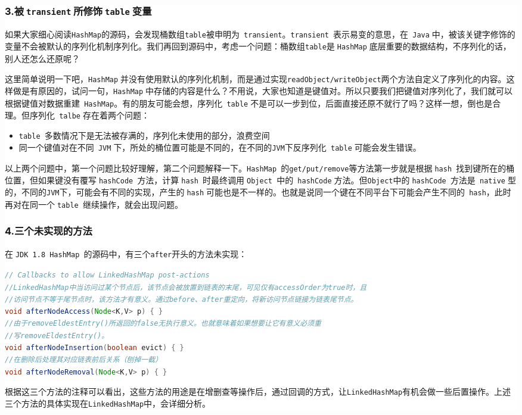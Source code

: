 

### 3.被 `transient` 所修饰 `table` 变量

如果大家细心阅读` HashMap `的源码，会发现桶数组` table `被申明为` transient`。`transient `表示易变的意思，在` Java` 中，被该关键字修饰的变量不会被默认的序列化机制序列化。我们再回到源码中，考虑一个问题：桶数组` table `是 `HashMap` 底层重要的数据结构，不序列化的话，别人还怎么还原呢？

这里简单说明一下吧，`HashMap` 并没有使用默认的序列化机制，而是通过实现`readObject/writeObject`两个方法自定义了序列化的内容。这样做是有原因的，试问一句，`HashMap` 中存储的内容是什么？不用说，大家也知道是键值对。所以只要我们把键值对序列化了，我们就可以根据键值对数据重建` HashMap`。有的朋友可能会想，序列化` table` 不是可以一步到位，后面直接还原不就行了吗？这样一想，倒也是合理。但序列化` talbe` 存在着两个问题：

* `table `多数情况下是无法被存满的，序列化未使用的部分，浪费空间
* 同一个键值对在不同` JVM` 下，所处的桶位置可能是不同的，在不同的` JVM `下反序列化` table` 可能会发生错误。

以上两个问题中，第一个问题比较好理解，第二个问题解释一下。`HashMap `的`get/put/remove`等方法第一步就是根据 `hash `找到键所在的桶位置，但如果键没有覆写 `hashCode `方法，计算 `hash `时最终调用 `Object `中的` hashCode` 方法。但` Object `中的 `hashCode `方法是` native` 型的，不同的` JVM `下，可能会有不同的实现，产生的 `hash` 可能也是不一样的。也就是说同一个键在不同平台下可能会产生不同的` hash`，此时再对在同一个 `table `继续操作，就会出现问题。



### 4.三个未实现的方法

在 `JDK 1.8 HashMap `的源码中，有三个`after`开头的方法未实现：

```java
// Callbacks to allow LinkedHashMap post-actions
//LinkedHashMap中当访问过某个节点后，该节点会被放置到链表的末尾，可见仅有accessOrder为true时，且
//访问节点不等于尾节点时，该方法才有意义。通过before、after重定向，将新访问节点链接为链表尾节点。
void afterNodeAccess(Node<K,V> p) { }
//由于removeEldestEntry()所返回的false无执行意义。也就意味着如果想要让它有意义必须重
//写removeEldestEntry()。
void afterNodeInsertion(boolean evict) { }
//在删除后处理其对应链表前后关系（刨掉一截）
void afterNodeRemoval(Node<K,V> p) { }
```

根据这三个方法的注释可以看出，这些方法的用途是在增删查等操作后，通过回调的方式，让` LinkedHashMap `有机会做一些后置操作。上述三个方法的具体实现在` LinkedHashMap `中，会详细分析。



















